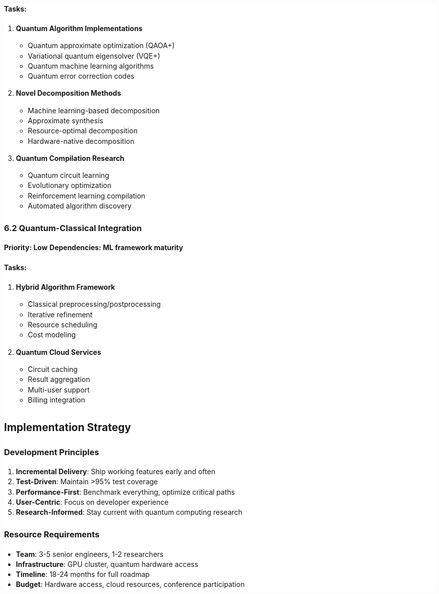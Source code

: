 #### Tasks:
1. **Quantum Algorithm Implementations**
   - Quantum approximate optimization (QAOA+)
   - Variational quantum eigensolver (VQE+)
   - Quantum machine learning algorithms
   - Quantum error correction codes

2. **Novel Decomposition Methods**
   - Machine learning-based decomposition
   - Approximate synthesis
   - Resource-optimal decomposition
   - Hardware-native decomposition

3. **Quantum Compilation Research**
   - Quantum circuit learning
   - Evolutionary optimization
   - Reinforcement learning compilation
   - Automated algorithm discovery

### 6.2 Quantum-Classical Integration
**Priority: Low**
**Dependencies: ML framework maturity**

#### Tasks:
1. **Hybrid Algorithm Framework**
   - Classical preprocessing/postprocessing
   - Iterative refinement
   - Resource scheduling
   - Cost modeling

2. **Quantum Cloud Services**
   - Circuit caching
   - Result aggregation
   - Multi-user support
   - Billing integration

## Implementation Strategy

### Development Principles
1. **Incremental Delivery**: Ship working features early and often
2. **Test-Driven**: Maintain >95% test coverage
3. **Performance-First**: Benchmark everything, optimize critical paths
4. **User-Centric**: Focus on developer experience
5. **Research-Informed**: Stay current with quantum computing research

### Resource Requirements
- **Team**: 3-5 senior engineers, 1-2 researchers
- **Infrastructure**: GPU cluster, quantum hardware access
- **Timeline**: 18-24 months for full roadmap
- **Budget**: Hardware access, cloud resources, conference participation
